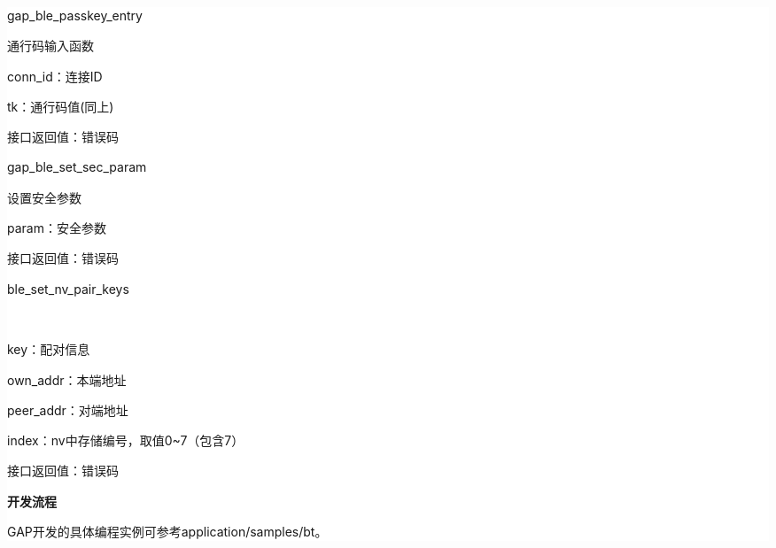 <tr id="row875555910185"><td class="cellrowborder" valign="top" width="22.63%" headers="mcps1.2.5.1.1 "><p id="p1756959171816"><a name="p1756959171816"></a><a name="p1756959171816"></a>gap_ble_passkey_entry</p>
</td>
<td class="cellrowborder" valign="top" width="17.43%" headers="mcps1.2.5.1.2 "><p id="p875625917184"><a name="p875625917184"></a><a name="p875625917184"></a>通行码输入函数</p>
</td>
<td class="cellrowborder" valign="top" width="22.439999999999998%" headers="mcps1.2.5.1.3 "><p id="p1475625951813"><a name="p1475625951813"></a><a name="p1475625951813"></a>conn_id：连接ID</p>
<p id="p12879122111273"><a name="p12879122111273"></a><a name="p12879122111273"></a>tk：通行码值(同上)</p>
</td>
<td class="cellrowborder" valign="top" width="37.5%" headers="mcps1.2.5.1.4 "><p id="p4756115918183"><a name="p4756115918183"></a><a name="p4756115918183"></a>接口返回值：错误码</p>
</td>
</tr>
<tr id="row1077424043010"><td class="cellrowborder" valign="top" width="22.63%" headers="mcps1.2.5.1.1 "><p id="p795604803017"><a name="p795604803017"></a><a name="p795604803017"></a>gap_ble_set_sec_param</p>
</td>
<td class="cellrowborder" valign="top" width="17.43%" headers="mcps1.2.5.1.2 "><p id="p197741740113013"><a name="p197741740113013"></a><a name="p197741740113013"></a>设置安全参数</p>
</td>
<td class="cellrowborder" valign="top" width="22.439999999999998%" headers="mcps1.2.5.1.3 "><p id="p74062863113"><a name="p74062863113"></a><a name="p74062863113"></a>param：安全参数</p>
</td>
<td class="cellrowborder" valign="top" width="37.5%" headers="mcps1.2.5.1.4 "><p id="p18868619103117"><a name="p18868619103117"></a><a name="p18868619103117"></a>接口返回值：错误码</p>
</td>
</tr>
<tr id="row2682578133"><td class="cellrowborder" valign="top" width="22.63%" headers="mcps1.2.5.1.1 "><p id="p20761199161310"><a name="p20761199161310"></a><a name="p20761199161310"></a>ble_set_nv_pair_keys</p>
</td>
<td class="cellrowborder" valign="top" width="17.43%" headers="mcps1.2.5.1.2 ">&nbsp;&nbsp;</td>
<td class="cellrowborder" valign="top" width="22.439999999999998%" headers="mcps1.2.5.1.3 "><p id="p3804519142"><a name="p3804519142"></a><a name="p3804519142"></a>key：配对信息</p>
<p id="p09111138141319"><a name="p09111138141319"></a><a name="p09111138141319"></a>own_addr：本端地址</p>
<p id="p336475151419"><a name="p336475151419"></a><a name="p336475151419"></a>peer_addr：对端地址</p>
<p id="p464725491415"><a name="p464725491415"></a><a name="p464725491415"></a>index：nv中存储编号，取值0~7（包含7）</p>
</td>
<td class="cellrowborder" valign="top" width="37.5%" headers="mcps1.2.5.1.4 "><p id="p166823791313"><a name="p166823791313"></a><a name="p166823791313"></a>接口返回值：错误码</p>
</td>
</tr>
</tbody>
</table>

**开发流程<a name="section904mcpsimp"></a>**

GAP开发的具体编程实例可参考application/samples/bt。
